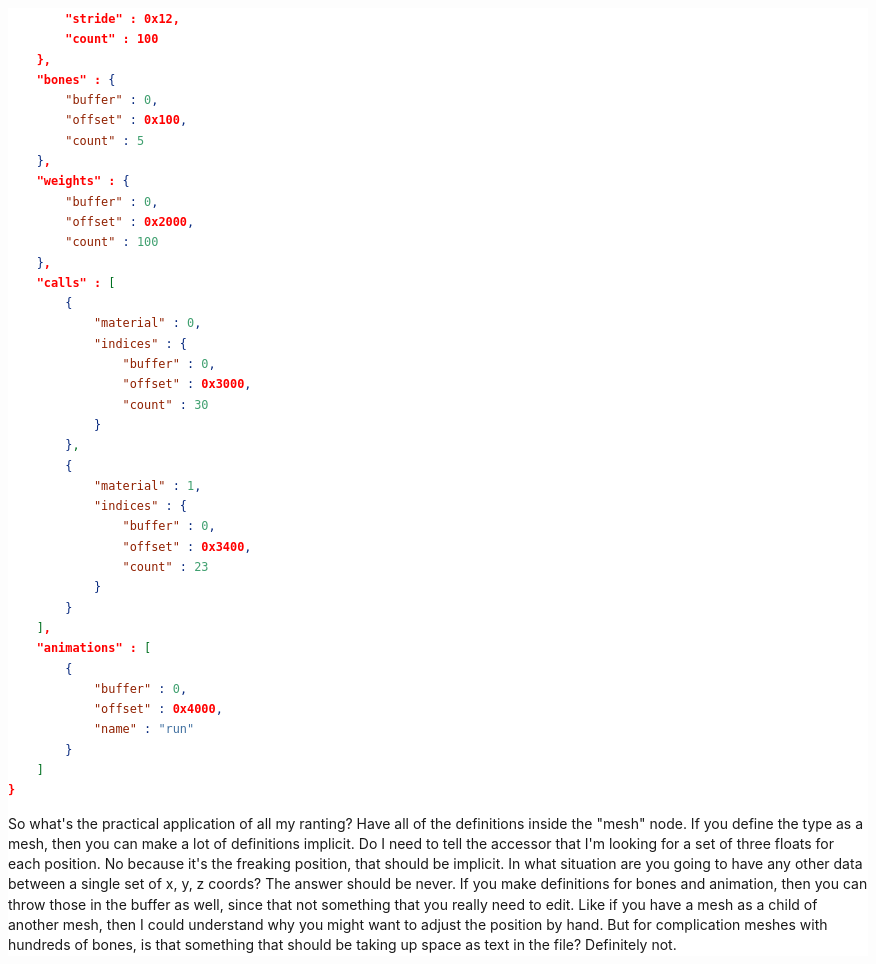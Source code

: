 ```json
		"stride" : 0x12,
		"count" : 100
	},
	"bones" : {
		"buffer" : 0,
		"offset" : 0x100,
		"count" : 5
	},
	"weights" : {
		"buffer" : 0,
		"offset" : 0x2000,
		"count" : 100
	},
	"calls" : [
		{
			"material" : 0,
			"indices" : {
				"buffer" : 0,
				"offset" : 0x3000,
				"count" : 30
			}
		},
		{
			"material" : 1,
			"indices" : {
				"buffer" : 0,
				"offset" : 0x3400,
				"count" : 23
			}
		}
	],
	"animations" : [
		{
			"buffer" : 0,
			"offset" : 0x4000,
			"name" : "run"
		}
	]
}
```

So what's the practical application of all my ranting? Have all of the definitions inside the "mesh" node. If you define the type as a mesh, then you can make a lot of definitions implicit. Do I need to tell the accessor that I'm looking for a set of three floats for each position. No because it's the freaking position, that should be implicit. In what situation are you going to have any other data between a single set of x, y, z coords? The answer should be never. If you make definitions for bones and animation, then you can throw those in the buffer as well, since that not something that you really need to edit. Like if you have a mesh as a child of another mesh, then I could understand why you might want to adjust the position by hand. But for complication meshes with hundreds of bones, is that something that should be taking up space as text in the file? Definitely not.
